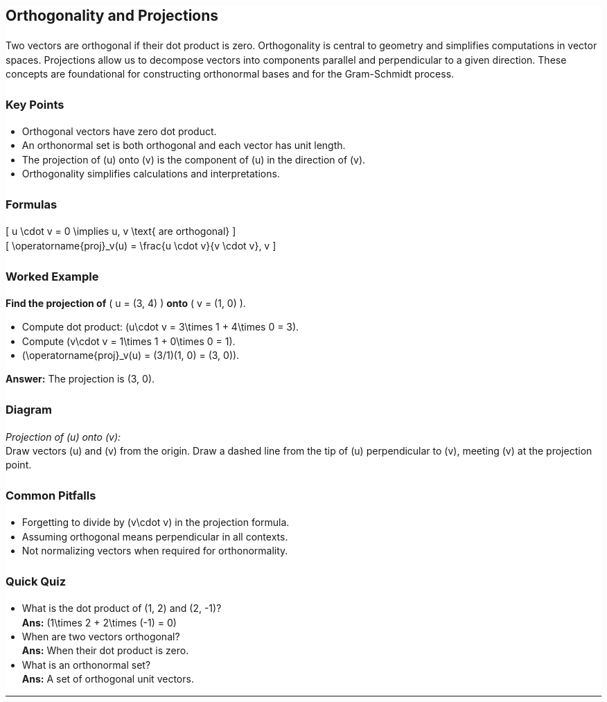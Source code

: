 
## Orthogonality and Projections

Two vectors are orthogonal if their dot product is zero. Orthogonality is central to geometry and simplifies computations in vector spaces. Projections allow us to decompose vectors into components parallel and perpendicular to a given direction. These concepts are foundational for constructing orthonormal bases and for the Gram-Schmidt process.

### Key Points
- Orthogonal vectors have zero dot product.  
- An orthonormal set is both orthogonal and each vector has unit length.  
- The projection of \(u\) onto \(v\) is the component of \(u\) in the direction of \(v\).  
- Orthogonality simplifies calculations and interpretations.

### Formulas
\[
u \cdot v = 0 \implies u, v \text{ are orthogonal}
\]  
\[
\operatorname{proj}_v(u) = \frac{u \cdot v}{v \cdot v}\, v
\]

### Worked Example
**Find the projection of** \( u = (3, 4) \) **onto** \( v = (1, 0) \).  
- Compute dot product: \(u\cdot v = 3\times 1 + 4\times 0 = 3\).  
- Compute \(v\cdot v = 1\times 1 + 0\times 0 = 1\).  
- \(\operatorname{proj}_v(u) = (3/1)(1, 0) = (3, 0)\).  

**Answer:** The projection is (3, 0).

### Diagram
*Projection of \(u\) onto \(v\):*  
Draw vectors \(u\) and \(v\) from the origin. Draw a dashed line from the tip of \(u\) perpendicular to \(v\), meeting \(v\) at the projection point.

### Common Pitfalls
- Forgetting to divide by \(v\cdot v\) in the projection formula.  
- Assuming orthogonal means perpendicular in all contexts.  
- Not normalizing vectors when required for orthonormality.

### Quick Quiz
- What is the dot product of (1, 2) and (2, -1)?  
  **Ans:** \(1\times 2 + 2\times (-1) = 0\)  
- When are two vectors orthogonal?  
  **Ans:** When their dot product is zero.  
- What is an orthonormal set?  
  **Ans:** A set of orthogonal unit vectors.  

---
